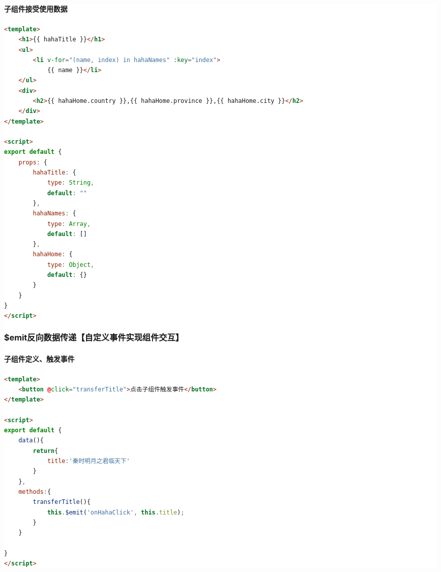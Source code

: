 #### 子组件接受使用数据

```html
<template>
    <h1>{{ hahaTitle }}</h1>
    <ul>
        <li v-for="(name, index) in hahaNames" :key="index">
            {{ name }}</li>
    </ul>
    <div>
        <h2>{{ hahaHome.country }},{{ hahaHome.province }},{{ hahaHome.city }}</h2>
    </div>
</template>

<script>
export default {
    props: {
        hahaTitle: {
            type: String,
            default: ""
        },
        hahaNames: {
            type: Array,
            default: []
        },
        hahaHome: {
            type: Object,
            default: {}
        }
    }
}
</script>
```

### $emit反向数据传递【自定义事件实现组件交互】

#### 子组件定义、触发事件

```html
<template>
    <button @click="transferTitle">点击子组件触发事件</button>
</template>

<script>
export default {
    data(){
        return{
            title:'秦时明月之君临天下'
        }
    },
    methods:{
        transferTitle(){
            this.$emit('onHahaClick', this.title);
        }
    }

}
</script>
```
